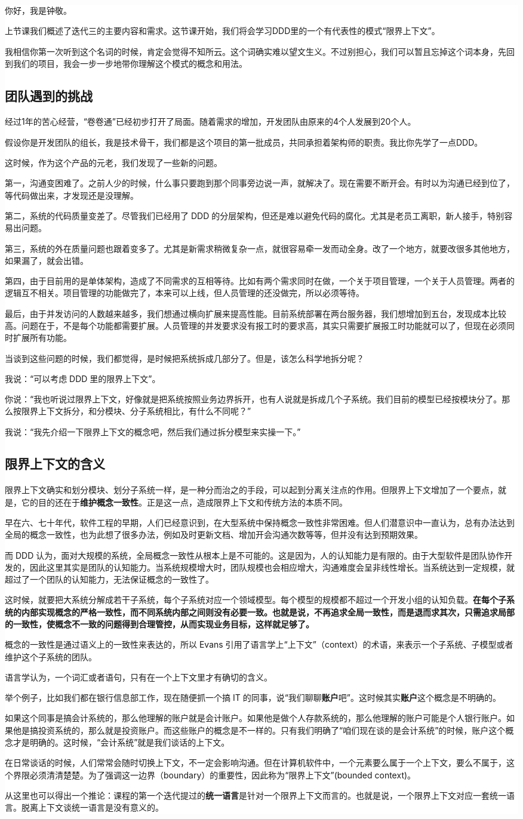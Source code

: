 你好，我是钟敬。

上节课我们概述了迭代三的主要内容和需求。这节课开始，我们将会学习DDD里的一个有代表性的模式“限界上下文”。

我相信你第一次听到这个名词的时候，肯定会觉得不知所云。这个词确实难以望文生义。不过别担心，我们可以暂且忘掉这个词本身，先回到我们的项目，我会一步一步地带你理解这个模式的概念和用法。

## 团队遇到的挑战

经过1年的苦心经营，“卷卷通”已经初步打开了局面。随着需求的增加，开发团队由原来的4个人发展到20个人。

假设你是开发团队的组长，我是技术骨干，我们都是这个项目的第一批成员，共同承担着架构师的职责。我比你先学了一点DDD。

这时候，作为这个产品的元老，我们发现了一些新的问题。

第一，沟通变困难了。之前人少的时候，什么事只要跑到那个同事旁边说一声，就解决了。现在需要不断开会。有时以为沟通已经到位了，等代码做出来，才发现还是没理解。

第二，系统的代码质量变差了。尽管我们已经用了 DDD 的分层架构，但还是难以避免代码的腐化。尤其是老员工离职，新人接手，特别容易出问题。

第三，系统的外在质量问题也跟着变多了。尤其是新需求稍微复杂一点，就很容易牵一发而动全身。改了一个地方，就要改很多其他地方，如果漏了，就会出错。

第四，由于目前用的是单体架构，造成了不同需求的互相等待。比如有两个需求同时在做，一个关于项目管理，一个关于人员管理。两者的逻辑互不相关。项目管理的功能做完了，本来可以上线，但人员管理的还没做完，所以必须等待。

最后，由于并发访问的人数越来越多，我们想通过横向扩展来提高性能。目前系统部署在两台服务器，我们想增加到五台，发现成本比较高。问题在于，不是每个功能都需要扩展。人员管理的并发要求没有报工时的要求高，其实只需要扩展报工时功能就可以了，但现在必须同时扩展所有功能。

当谈到这些问题的时候，我们都觉得，是时候把系统拆成几部分了。但是，该怎么科学地拆分呢？

我说：“可以考虑 DDD 里的限界上下文”。

你说：“我也听说过限界上下文，好像就是把系统按照业务边界拆开，也有人说就是拆成几个子系统。我们目前的模型已经按模块分了。那么按限界上下文拆分，和分模块、分子系统相比，有什么不同呢？”

我说：“我先介绍一下限界上下文的概念吧，然后我们通过拆分模型来实操一下。”

## 限界上下文的含义

限界上下文确实和划分模块、划分子系统一样，是一种分而治之的手段，可以起到分离关注点的作用。但限界上下文增加了一个要点，就是，它的目的还在于**维护概念一致性**。正是这一点，造成限界上下文和传统方法的本质不同。

早在六、七十年代，软件工程的早期，人们已经意识到，在大型系统中保持概念一致性非常困难。但人们潜意识中一直认为，总有办法达到全局的概念一致性，也为此想了很多办法，例如及时更新文档、增加开会沟通次数等等，但并没有达到预期效果。

而 DDD 认为，面对大规模的系统，全局概念一致性从根本上是不可能的。这是因为，人的认知能力是有限的。由于大型软件是团队协作开发的，因此这里其实是团队的认知能力。当系统规模增大时，团队规模也会相应增大，沟通难度会呈非线性增长。当系统达到一定规模，就超过了一个团队的认知能力，无法保证概念的一致性了。

这时候，就要把大系统分解成若干子系统，每个子系统对应一个领域模型。每个模型的规模都不超过一个开发小组的认知负载。**在每个子系统的内部实现概念的严格一致性，而不同系统内部之间则没有必要一致。也就是说，不再追求全局一致性，而是退而求其次，只需追求局部的一致性，使概念不一致的问题得到合理管控，从而实现业务目标，这样就足够了。**

概念的一致性是通过语义上的一致性来表达的，所以 Evans 引用了语言学上“上下文”（context）的术语，来表示一个子系统、子模型或者维护这个子系统的团队。

语言学认为，一个词汇或者语句，只有在一个上下文里才有确切的含义。

举个例子，比如我们都在银行信息部工作，现在随便抓一个搞 IT 的同事，说“我们聊聊**账户**吧”。这时候其实**账户**这个概念是不明确的。

如果这个同事是搞会计系统的，那么他理解的账户就是会计账户。如果他是做个人存款系统的，那么他理解的账户可能是个人银行账户。如果他是搞投资系统的，那么就是投资账户。而这些账户的概念是不一样的。只有我们明确了“咱们现在谈的是会计系统”的时候，账户这个概念才是明确的。这时候，“会计系统”就是我们谈话的上下文。

在日常谈话的时候，人们常常会随时切换上下文，不一定会影响沟通。但在计算机软件中，一个元素要么属于一个上下文，要么不属于，这个界限必须清清楚楚。为了强调这一边界（boundary）的重要性，因此称为“限界上下文”(bounded context)。

从这里也可以得出一个推论：课程的第一个迭代提过的**统一语言**是针对一个限界上下文而言的。也就是说，一个限界上下文对应一套统一语言。脱离上下文谈统一语言是没有意义的。
